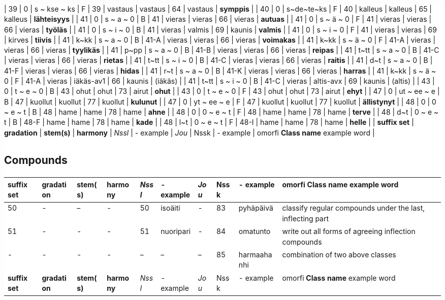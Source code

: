 | 39 | 0 | s ~ kse ~ ks | F | 39 | vastaus | vastaus | 64 | vastaus | **symppis**  |
| 40 | 0 | s~de~te~ks | F | 40 | kalleus | kalleus | 65 | kalleus | **lähteisyys**  |
| 41 | 0 | s ~ a ~ 0 | B | 41 | vieras | vieras | 66 | vieras | **autuas**  |
| 41 | 0 | s ~ ä ~ 0 | F | 41 | vieras | vieras | 66 | vieras | **työläs**  |
| 41 | 0 | s ~ i ~ 0 | B | 41 | vieras | valmis | 69 | kaunis | **valmis**  |
| 41 | 0 | s ~ i ~ 0 | F | 41 | vieras | vieras | 69 | kirves | **tiivis** |
| 41 | k~kk | s ~ a ~ 0 | B | 41-A | vieras | vieras | 66 | vieras | **voimakas**  |
| 41 | k~kk | s ~ ä ~ 0 | F | 41-A | vieras | vieras | 66 | vieras | **tyylikäs**  |
| 41 | p~pp | s ~ a ~ 0 | B | 41-B | vieras | vieras | 66 | vieras | **reipas**  |
| 41 | t~tt | s ~ a ~ 0 | B | 41-C | vieras | vieras | 66 | vieras | **rietas**  |
| 41 | t~tt | s ~ i ~ 0 | B | 41-C | vieras | vieras | 66 | vieras | **raitis**  |
| 41 | d~t | s ~ a ~ 0 | B | 41-F | vieras | vieras | 66 | vieras | **hidas**  |
| 41 | r~t | s ~ a ~ 0 | B | 41-K | vieras | vieras | 66 | vieras | **harras**  |
| 41 | k~kk | s ~ ä ~ 0 | F | 41-A | vieras | iäkäs-av1 | 66 | kaunis  | (iäkäs)  |
| 41 | t~tt | s ~ i ~ 0 | B | 41-C | vieras | altis-avx | 69 | kaunis | (altis)  |
| 43 | 0 | t ~ e ~ 0 | B | 43 | ohut | ohut | 73 | airut | **ohut**  |
| 43 | 0 | t ~ e ~ 0 | F | 43 | ohut | ohut | 73 | airut | **ehyt**  |
| 47 | 0 | ut ~ ee ~ e | B | 47 | kuollut | kuollut | 77 | kuollut | **kulunut**  |
| 47 | 0 | yt ~ ee ~ e | F | 47 | kuollut | kuollut | 77 | kuollut | **ällistynyt**  |
| 48 | 0 | 0 ~ e ~ t | B | 48 | hame | hame | 78 | hame | **ahne**  |
| 48 | 0 | 0 ~ e ~ t | F | 48 | hame | hame | 78 | hame | **terve**  |
| 48 | d~t | 0 ~ e ~ t | B | 48-F | hame | hame | 78 | hame | **kade** |
| 48 | l~t | 0 ~ e ~ t | F | 48-I | hame | hame | 78 | hame | **helle** |
| **suffix set** | **gradation** | **stem(s)** | **harmony** | _Nssl_ | - example | _Jou_ | Nssk | - example | omorfi **Class name** example word |

## Compounds ##

| **suffix set** | **gradation** | **stem(s)** | **harmony** | _Nssl_ | - example | _Jou_ | Nssk | - example | omorfi **Class name** example word |
|:---------------|:--------------|:------------|:------------|:-------|:----------|:------|:-----|:----------|:-----------------------------------|
| 50 | - | – | - | 50 | isoäiti | - | 83 | pyhäpäivä | classify regular compounds under the last, inflecting part |
| 51 | - | - | - | 51 | nuoripari | - | 84 | omatunto | write out all forms of agreeing inflection compounds |
| - | - | - | - | – | – | – | 85 | harmaahanhi | combination of two above classes |
| **suffix set** | **gradation** | **stem(s)** | **harmony** | _Nssl_ | - example | _Jou_ | Nssk | - example | omorfi **Class name** example word |
